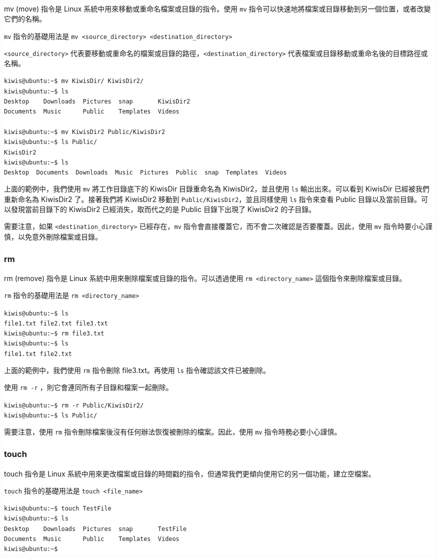 mv (move) 指令是 Linux 系統中用來移動或重命名檔案或目錄的指令。使用 `mv` 指令可以快速地將檔案或目錄移動到另一個位置，或者改變它們的名稱。

`mv` 指令的基礎用法是 `mv <source_directory> <destination_directory>`

`<source_directory>` 代表要移動或重命名的檔案或目錄的路徑，`<destination_directory>` 代表檔案或目錄移動或重命名後的目標路徑或名稱。

```shell
kiwis@ubuntu:~$ mv KiwisDir/ KiwisDir2/
kiwis@ubuntu:~$ ls
Desktop    Downloads  Pictures  snap       KiwisDir2
Documents  Music      Public    Templates  Videos

kiwis@ubuntu:~$ mv KiwisDir2 Public/KiwisDir2
kiwis@ubuntu:~$ ls Public/
KiwisDir2
kiwis@ubuntu:~$ ls
Desktop  Documents  Downloads  Music  Pictures  Public  snap  Templates  Videos
```

上面的範例中，我們使用 `mv` 將工作目錄底下的 KiwisDir 目錄重命名為 KiwisDir2，並且使用 `ls` 輸出出來。可以看到 KiwisDir 已經被我們重新命名為 KiwisDir2 了。接著我們將 KiwisDir2 移動到 `Public/KiwisDir2`，並且同樣使用 `ls` 指令來查看 Public 目錄以及當前目錄。可以發現當前目錄下的 KiwisDir2 已經消失，取而代之的是 Public 目錄下出現了 KiwisDir2 的子目錄。

需要注意，如果 `<destination_directory>` 已經存在，`mv` 指令會直接覆蓋它，而不會二次確認是否要覆蓋。因此，使用 `mv` 指令時要小心謹慎，以免意外刪除檔案或目錄。

### rm

rm (remove) 指令是 Linux 系統中用來刪除檔案或目錄的指令。可以透過使用 `rm <directory_name>` 這個指令來刪除檔案或目錄。

`rm` 指令的基礎用法是 `rm <directory_name>`

```shell
kiwis@ubuntu:~$ ls
file1.txt file2.txt file3.txt
kiwis@ubuntu:~$ rm file3.txt
kiwis@ubuntu:~$ ls
file1.txt file2.txt
```

上面的範例中，我們使用 `rm` 指令刪除 file3.txt。再使用 `ls` 指令確認該文件已被刪除。

使用 `rm -r` ，則它會連同所有子目錄和檔案一起刪除。

```shell
kiwis@ubuntu:~$ rm -r Public/KiwisDir2/
kiwis@ubuntu:~$ ls Public/
```

需要注意，使用 `rm` 指令刪除檔案後沒有任何辦法恢復被刪除的檔案。因此，使用 `mv` 指令時務必要小心謹慎。

### touch

touch 指令是 Linux 系統中用來更改檔案或目錄的時間戳的指令，但通常我們更傾向使用它的另一個功能，建立空檔案。

`touch` 指令的基礎用法是 `touch <file_name>`

```shell
kiwis@ubuntu:~$ touch TestFile
kiwis@ubuntu:~$ ls
Desktop    Downloads  Pictures  snap       TestFile
Documents  Music      Public    Templates  Videos
kiwis@ubuntu:~$
```
